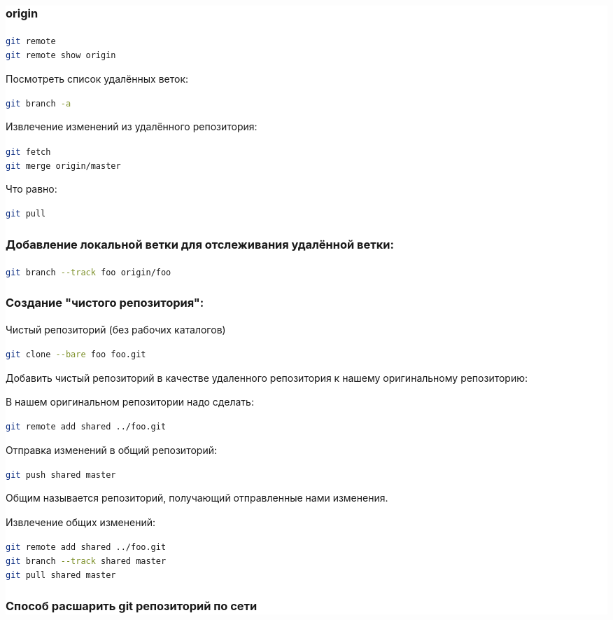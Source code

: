 ### origin

```bash
git remote
git remote show origin
```

Посмотреть список удалённых веток:

```bash
git branch -a
```

Извлечение изменений из удалённого репозитория:

```bash
git fetch
git merge origin/master
```
Что равно:

```bash
git pull
```

### Добавление локальной ветки для отслеживания удалённой ветки:

```bash
git branch --track foo origin/foo
```

### Создание "чистого репозитория":

Чистый репозиторий (без рабочих каталогов)

```bash
git clone --bare foo foo.git
```
Добавить чистый репозиторий в качестве удаленного репозитория к нашему оригинальному репозиторию:

В нашем оригинальном репозитории надо сделать:
```bash
git remote add shared ../foo.git
```
Отправка изменений в общий репозиторий:

```bash
git push shared master
```
Общим называется репозиторий, получающий отправленные нами изменения.

Извлечение общих изменений:

```bash
git remote add shared ../foo.git
git branch --track shared master
git pull shared master
```
###  Способ расшарить git репозиторий по сети
